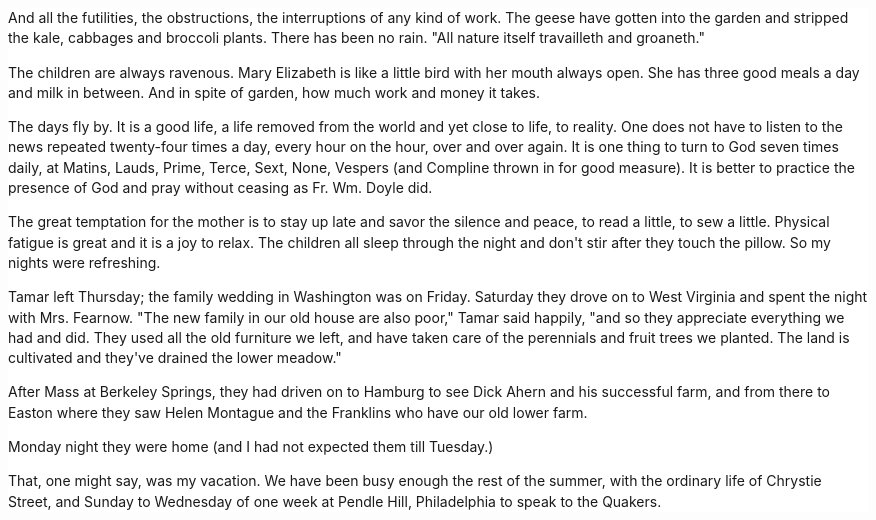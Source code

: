 And all the futilities, the obstructions, the interruptions of any kind
of work. The geese have gotten into the garden and stripped the kale,
cabbages and broccoli plants. There has been no rain. "All nature itself
travailleth and groaneth."

The children are always ravenous. Mary Elizabeth is like a little bird
with her mouth always open. She has three good meals a day and milk in
between. And in spite of garden, how much work and money it takes.

The days fly by. It is a good life, a life removed from the world and
yet close to life, to reality. One does not have to listen to the news
repeated twenty-four times a day, every hour on the hour, over and over
again. It is one thing to turn to God seven times daily, at Matins,
Lauds, Prime, Terce, Sext, None, Vespers (and Compline thrown in for
good measure). It is better to practice the presence of God and pray
without ceasing as Fr. Wm. Doyle did.

The great temptation for the mother is to stay up late and savor the
silence and peace, to read a little, to sew a little. Physical fatigue
is great and it is a joy to relax. The children all sleep through the
night and don't stir after they touch the pillow. So my nights were
refreshing.

Tamar left Thursday; the family wedding in Washington was on Friday.
Saturday they drove on to West Virginia and spent the night with Mrs.
Fearnow. "The new family in our old house are also poor," Tamar said
happily, "and so they appreciate everything we had and did. They used
all the old furniture we left, and have taken care of the perennials and
fruit trees we planted. The land is cultivated and they've drained the
lower meadow."

After Mass at Berkeley Springs, they had driven on to Hamburg to see
Dick Ahern and his successful farm, and from there to Easton where they
saw Helen Montague and the Franklins who have our old lower farm.

Monday night they were home (and I had not expected them till Tuesday.)

That, one might say, was my vacation. We have been busy enough the rest
of the summer, with the ordinary life of Chrystie Street, and Sunday to
Wednesday of one week at Pendle Hill, Philadelphia to speak to the
Quakers.
